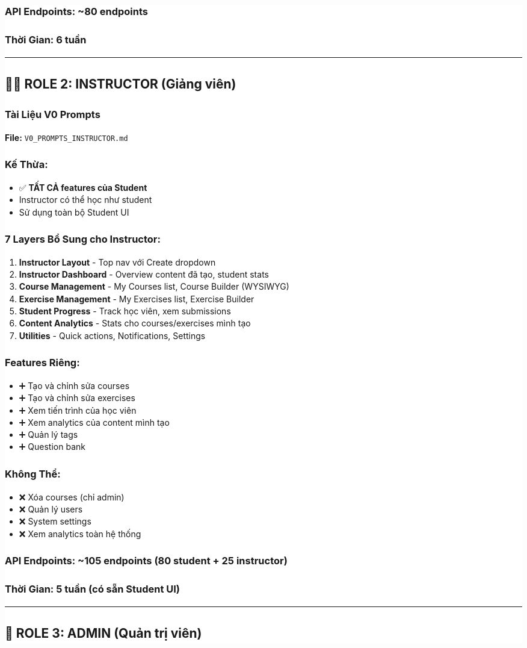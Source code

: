 ### API Endpoints: ~80 endpoints

### Thời Gian: 6 tuần

---

## 👨‍🏫 ROLE 2: INSTRUCTOR (Giảng viên)

### Tài Liệu V0 Prompts
**File:** `V0_PROMPTS_INSTRUCTOR.md`

### Kế Thừa:
- ✅ **TẤT CẢ features của Student**
- Instructor có thể học như student
- Sử dụng toàn bộ Student UI

### 7 Layers Bổ Sung cho Instructor:
1. **Instructor Layout** - Top nav với Create dropdown
2. **Instructor Dashboard** - Overview content đã tạo, student stats
3. **Course Management** - My Courses list, Course Builder (WYSIWYG)
4. **Exercise Management** - My Exercises list, Exercise Builder
5. **Student Progress** - Track học viên, xem submissions
6. **Content Analytics** - Stats cho courses/exercises mình tạo
7. **Utilities** - Quick actions, Notifications, Settings

### Features Riêng:
- ➕ Tạo và chỉnh sửa courses
- ➕ Tạo và chỉnh sửa exercises
- ➕ Xem tiến trình của học viên
- ➕ Xem analytics của content mình tạo
- ➕ Quản lý tags
- ➕ Question bank

### Không Thể:
- ❌ Xóa courses (chỉ admin)
- ❌ Quản lý users
- ❌ System settings
- ❌ Xem analytics toàn hệ thống

### API Endpoints: ~105 endpoints (80 student + 25 instructor)

### Thời Gian: 5 tuần (có sẵn Student UI)

---

## 👑 ROLE 3: ADMIN (Quản trị viên)
